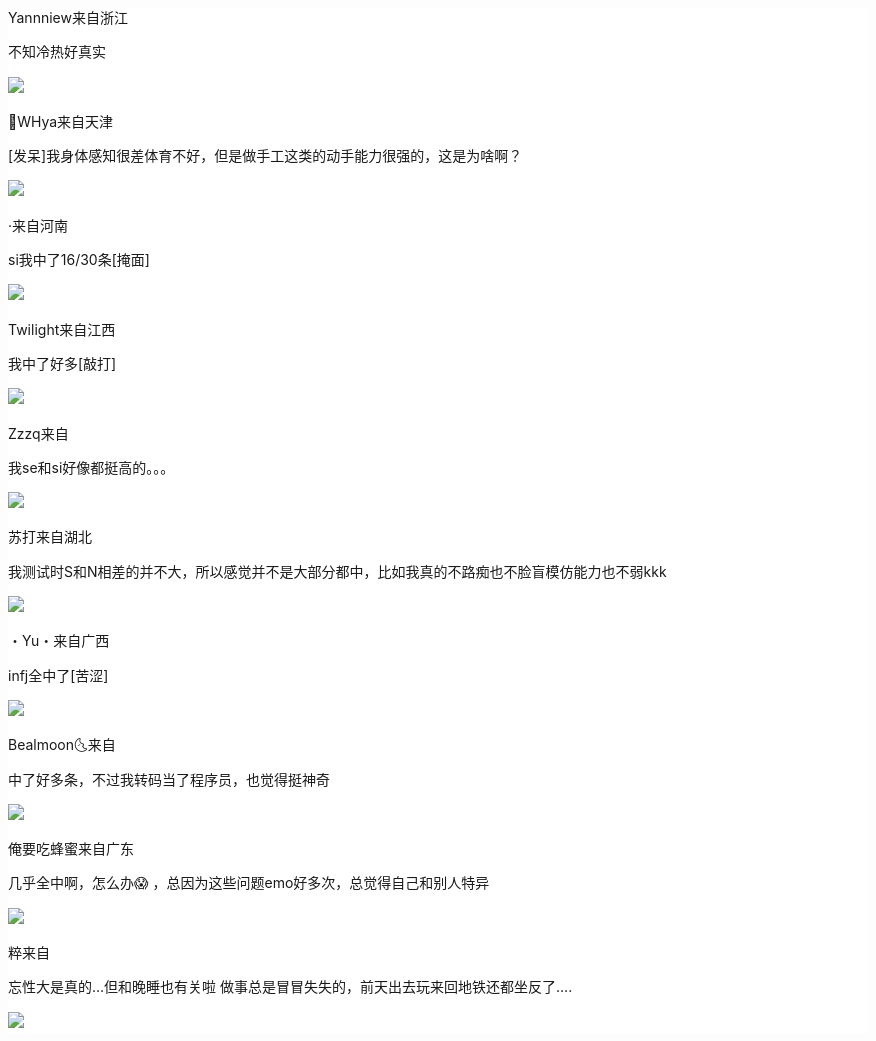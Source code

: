   Yannniew来自浙江
  
  不知冷热好真实
  
  ![](http://mmsns.qpic.cn/mmsns/iaxNB5XaibCeLTYWIUGCYm7cS1kFxTx4ibUSEBZJ6VnOdXPDItJ9PaGRg/0)
  
  WHya来自天津
  
  [发呆]我身体感知很差体育不好，但是做手工这类的动手能力很强的，这是为啥啊？
  
  ![](http://mmsns.qpic.cn/mmsns/iaxNB5XaibCeLTYWIUGCYm7cS1kFxTx4ibUSEBZJ6VnOdXPDItJ9PaGRg/0)
  
  ·来自河南
  
  si我中了16/30条[掩面]
  
  ![](http://mmsns.qpic.cn/mmsns/iaxNB5XaibCeLTYWIUGCYm7cS1kFxTx4ibUSEBZJ6VnOdXPDItJ9PaGRg/0)
  
  Twilight来自江西
  
  我中了好多[敲打]
  
  ![](http://mmsns.qpic.cn/mmsns/iaxNB5XaibCeLTYWIUGCYm7cS1kFxTx4ibUSEBZJ6VnOdXPDItJ9PaGRg/0)
  
  Zzzq来自
  
  我se和si好像都挺高的。。。
  
  ![](http://mmsns.qpic.cn/mmsns/iaxNB5XaibCeLTYWIUGCYm7cS1kFxTx4ibUSEBZJ6VnOdXPDItJ9PaGRg/0)
  
  苏打来自湖北
  
  我测试时S和N相差的并不大，所以感觉并不是大部分都中，比如我真的不路痴也不脸盲模仿能力也不弱kkk
  
  ![](http://mmsns.qpic.cn/mmsns/iaxNB5XaibCeLTYWIUGCYm7cS1kFxTx4ibUSEBZJ6VnOdXPDItJ9PaGRg/0)
  
  ・Yu・来自广西
  
  infj全中了[苦涩]
  
  ![](http://mmsns.qpic.cn/mmsns/iaxNB5XaibCeLTYWIUGCYm7cS1kFxTx4ibUSEBZJ6VnOdXPDItJ9PaGRg/0)
  
  Bealmoon🌜来自
  
  中了好多条，不过我转码当了程序员，也觉得挺神奇
  
  ![](http://mmsns.qpic.cn/mmsns/iaxNB5XaibCeLTYWIUGCYm7cS1kFxTx4ibUSEBZJ6VnOdXPDItJ9PaGRg/0)
  
  俺要吃蜂蜜来自广东
  
  几乎全中啊，怎么办😱 ，总因为这些问题emo好多次，总觉得自己和别人特异
  
  ![](http://mmsns.qpic.cn/mmsns/iaxNB5XaibCeLTYWIUGCYm7cS1kFxTx4ibUSEBZJ6VnOdXPDItJ9PaGRg/0)
  
  粹来自
  
  忘性大是真的…但和晚睡也有关啦 做事总是冒冒失失的，前天出去玩来回地铁还都坐反了….
  
  ![](http://mmsns.qpic.cn/mmsns/iaxNB5XaibCeLTYWIUGCYm7cS1kFxTx4ibUSEBZJ6VnOdXPDItJ9PaGRg/0)
  